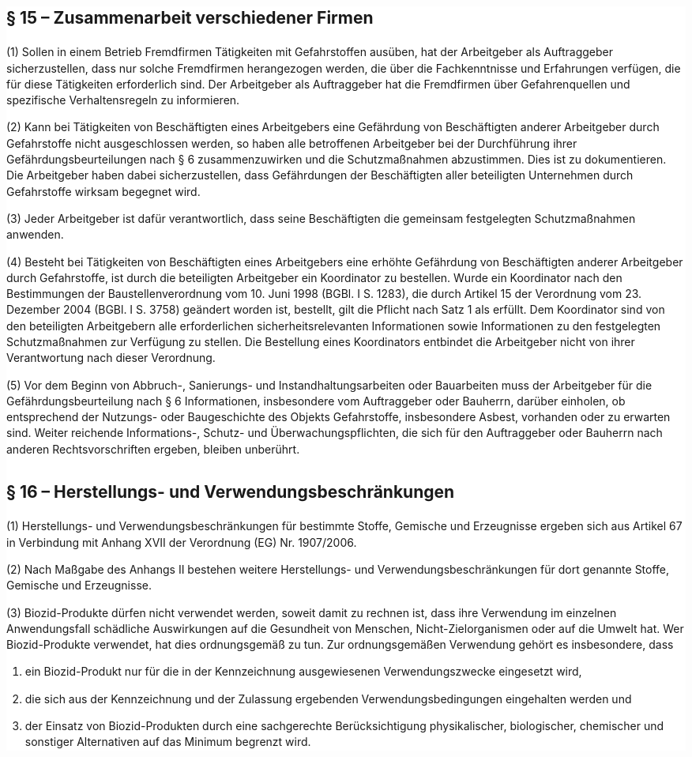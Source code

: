 
## § 15 – Zusammenarbeit verschiedener Firmen

(1) Sollen in einem Betrieb Fremdfirmen Tätigkeiten mit Gefahrstoffen ausüben, hat der Arbeitgeber als Auftraggeber sicherzustellen, dass nur solche Fremdfirmen herangezogen werden, die über die Fachkenntnisse und Erfahrungen verfügen, die für diese Tätigkeiten erforderlich sind. Der Arbeitgeber als Auftraggeber hat die Fremdfirmen über Gefahrenquellen und spezifische Verhaltensregeln zu informieren.

(2) Kann bei Tätigkeiten von Beschäftigten eines Arbeitgebers eine Gefährdung von Beschäftigten anderer Arbeitgeber durch Gefahrstoffe nicht ausgeschlossen werden, so haben alle betroffenen Arbeitgeber bei der Durchführung ihrer Gefährdungsbeurteilungen nach § 6 zusammenzuwirken und die Schutzmaßnahmen abzustimmen. Dies ist zu dokumentieren. Die Arbeitgeber haben dabei sicherzustellen, dass Gefährdungen der Beschäftigten aller beteiligten Unternehmen durch Gefahrstoffe wirksam begegnet wird.

(3) Jeder Arbeitgeber ist dafür verantwortlich, dass seine Beschäftigten die gemeinsam festgelegten Schutzmaßnahmen anwenden.

(4) Besteht bei Tätigkeiten von Beschäftigten eines Arbeitgebers eine erhöhte Gefährdung von Beschäftigten anderer Arbeitgeber durch Gefahrstoffe, ist durch die beteiligten Arbeitgeber ein Koordinator zu bestellen. Wurde ein Koordinator nach den Bestimmungen der Baustellenverordnung vom 10. Juni 1998 (BGBl. I S. 1283), die durch Artikel 15 der Verordnung vom 23. Dezember 2004 (BGBl. I S. 3758) geändert worden ist, bestellt, gilt die Pflicht nach Satz 1 als erfüllt. Dem Koordinator sind von den beteiligten Arbeitgebern alle erforderlichen sicherheitsrelevanten Informationen sowie Informationen zu den festgelegten Schutzmaßnahmen zur Verfügung zu stellen. Die Bestellung eines Koordinators entbindet die Arbeitgeber nicht von ihrer Verantwortung nach dieser Verordnung.

(5) Vor dem Beginn von Abbruch-, Sanierungs- und Instandhaltungsarbeiten oder Bauarbeiten muss der Arbeitgeber für die Gefährdungsbeurteilung nach § 6 Informationen, insbesondere vom Auftraggeber oder Bauherrn, darüber einholen, ob entsprechend der Nutzungs- oder Baugeschichte des Objekts Gefahrstoffe, insbesondere Asbest, vorhanden oder zu erwarten sind. Weiter reichende Informations-, Schutz- und Überwachungspflichten, die sich für den Auftraggeber oder Bauherrn nach anderen Rechtsvorschriften ergeben, bleiben unberührt.


## § 16 – Herstellungs- und Verwendungsbeschränkungen

(1) Herstellungs- und Verwendungsbeschränkungen für bestimmte Stoffe, Gemische und Erzeugnisse ergeben sich aus Artikel 67 in Verbindung mit Anhang XVII der Verordnung (EG) Nr. 1907/2006.

(2) Nach Maßgabe des Anhangs II bestehen weitere Herstellungs- und Verwendungsbeschränkungen für dort genannte Stoffe, Gemische und Erzeugnisse.

(3) Biozid-Produkte dürfen nicht verwendet werden, soweit damit zu rechnen ist, dass ihre Verwendung im einzelnen Anwendungsfall schädliche Auswirkungen auf die Gesundheit von Menschen, Nicht-Zielorganismen oder auf die Umwelt hat. Wer Biozid-Produkte verwendet, hat dies ordnungsgemäß zu tun. Zur ordnungsgemäßen Verwendung gehört es insbesondere, dass

1. ein Biozid-Produkt nur für die in der Kennzeichnung ausgewiesenen Verwendungszwecke eingesetzt wird,

2. die sich aus der Kennzeichnung und der Zulassung ergebenden Verwendungsbedingungen eingehalten werden und

3. der Einsatz von Biozid-Produkten durch eine sachgerechte Berücksichtigung physikalischer, biologischer, chemischer und sonstiger Alternativen auf das Minimum begrenzt wird.
